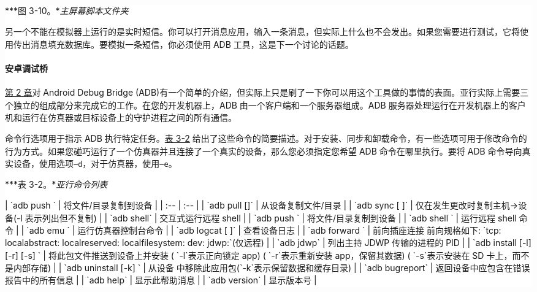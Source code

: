 ***图 3-10。**主屏幕脚本文件夹*

另一个不能在模拟器上运行的是实时短信。你可以打开消息应用，输入一条消息，但实际上什么也不会发出。如果您需要进行测试，它将使用传出消息填充数据库。要模拟一条短信，你必须使用 ADB 工具，这是下一个讨论的话题。

#### 安卓调试桥

[第 2 章](02.html#ch2)对 Android Debug Bridge (ADB)有一个简单的介绍，但实际上只是刷了一下你可以用这个工具做的事情的表面。亚行实际上需要三个独立的组成部分来完成它的工作。在您的开发机器上，ADB 由一个客户端和一个服务器组成。ADB 服务器处理运行在开发机器上的客户机和运行在仿真器或目标设备上的守护进程之间的所有通信。

命令行选项用于指示 ADB 执行特定任务。[表 3-2](#tab_3_2) 给出了这些命令的简要描述。对于安装、同步和卸载命令，有一些选项可用于修改命令的行为方式。如果您碰巧运行了一个仿真器并且连接了一个真实的设备，那么您必须指定您希望 ADB 命令在哪里执行。要将 ADB 命令导向真实设备，使用选项`–d`，对于仿真器，使用`–e`。

***表 3-2。**亚行命令列表*

<colgroup><col align="left" valign="top" width="30%"> <col align="left" valign="top" width="65%"></colgroup> 
| `adb push <local> <remote>` | 将文件/目录复制到设备 |
| :-- | :-- |
| `adb pull <remote> [<local>]` | 从设备复制文件/目录 |
| `adb sync [ <directory> ]` | 仅在发生更改时复制主机->设备(-l 表示列出但不复制) |
| `adb shell` | 交互式运行远程 shell |
| `adb push <local> <remote>` | 将文件/目录复制到设备 |
| `adb shell <command>` | 运行远程 shell 命令 |
| `adb emu <command>` | 运行仿真器控制台命令 |
| `adb logcat [ <filter-spec> ]` | 查看设备日志 |
| `adb forward <local> <remote>` | 前向插座连接
前向规格如下:
`tcp:<port>
localabstract:<unix domain socket name>
localreserved:<unix domain socket name>
localfilesystem:<unix domain socket name>
dev:<character device name>
jdwp:<process pid>`(仅远程) |
| `adb jdwp` | 列出主持 JDWP 传输的进程的 PID |
| `adb install [-l] [-r] [-s] <file>` | 将此包文件推送到设备上并安装
( `-l`表示正向锁定 app)
( `-r`表示重新安装 app，保留其数据)
( `-s`表示安装在 SD 卡上，而不是内部存储) |
| `adb uninstall [-k] <package>` | 从设备
中移除此应用包(`-k`表示保留数据和缓存目录) |
| `adb bugreport` | 返回设备中应包含在错误报告中的所有信息 |
| `adb help` | 显示此帮助消息 |
| `adb version` | 显示版本号 |
